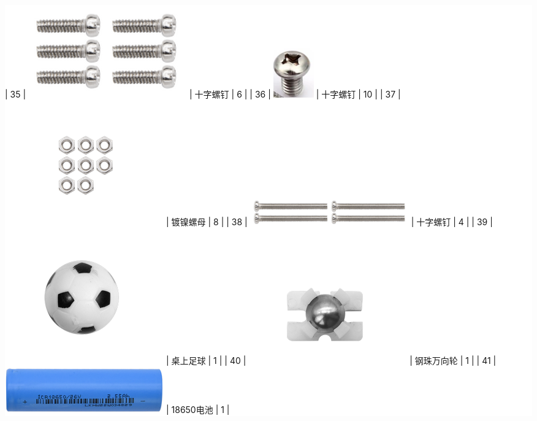 |  35  | ![img](./img/aa376cc1ecef9c2f46bcdee790bebf83.png) |    十字螺钉 |   6    |
|  36  |  ![img](./img/27a9102cbdd161980614184c891f4f37.png) |    十字螺钉    |   10   |
|  37  | ![img](./img/faf5f791348c37566bf434f8b20a72b5.png) |    镀镍螺母    |   8    |
|  38  |  ![img](./img/ab1a6cb4fad235a5b1c780f1a9fb6524.png) |      十字螺钉   |   4    |
|  39  | ![img](./img/ab1a400601cb1fc29289ff4ad098ba96.png) |     桌上足球     |   1    |
|  40  | ![img](./img/6cd1b9bc91b269a20d0d4d9f45ac9f24.png) |           钢珠万向轮           |   1    |
|  41  | ![img](./img/e65413d13672bd3c9cc6c216463e06e0.png) |              18650电池              |   1    |